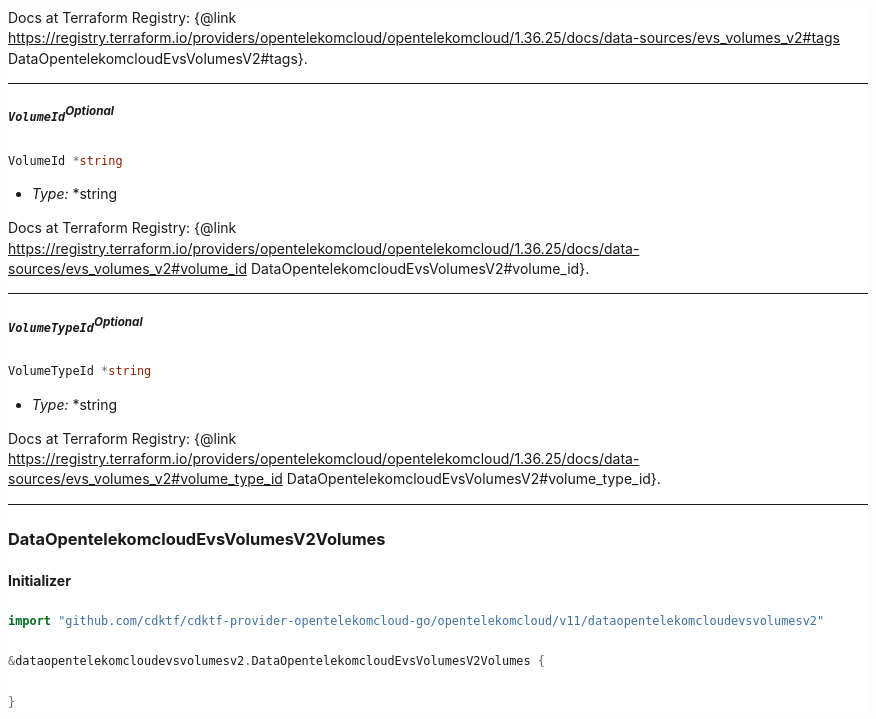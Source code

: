 Docs at Terraform Registry: {@link https://registry.terraform.io/providers/opentelekomcloud/opentelekomcloud/1.36.25/docs/data-sources/evs_volumes_v2#tags DataOpentelekomcloudEvsVolumesV2#tags}.

---

##### `VolumeId`<sup>Optional</sup> <a name="VolumeId" id="@cdktf/provider-opentelekomcloud.dataOpentelekomcloudEvsVolumesV2.DataOpentelekomcloudEvsVolumesV2Config.property.volumeId"></a>

```go
VolumeId *string
```

- *Type:* *string

Docs at Terraform Registry: {@link https://registry.terraform.io/providers/opentelekomcloud/opentelekomcloud/1.36.25/docs/data-sources/evs_volumes_v2#volume_id DataOpentelekomcloudEvsVolumesV2#volume_id}.

---

##### `VolumeTypeId`<sup>Optional</sup> <a name="VolumeTypeId" id="@cdktf/provider-opentelekomcloud.dataOpentelekomcloudEvsVolumesV2.DataOpentelekomcloudEvsVolumesV2Config.property.volumeTypeId"></a>

```go
VolumeTypeId *string
```

- *Type:* *string

Docs at Terraform Registry: {@link https://registry.terraform.io/providers/opentelekomcloud/opentelekomcloud/1.36.25/docs/data-sources/evs_volumes_v2#volume_type_id DataOpentelekomcloudEvsVolumesV2#volume_type_id}.

---

### DataOpentelekomcloudEvsVolumesV2Volumes <a name="DataOpentelekomcloudEvsVolumesV2Volumes" id="@cdktf/provider-opentelekomcloud.dataOpentelekomcloudEvsVolumesV2.DataOpentelekomcloudEvsVolumesV2Volumes"></a>

#### Initializer <a name="Initializer" id="@cdktf/provider-opentelekomcloud.dataOpentelekomcloudEvsVolumesV2.DataOpentelekomcloudEvsVolumesV2Volumes.Initializer"></a>

```go
import "github.com/cdktf/cdktf-provider-opentelekomcloud-go/opentelekomcloud/v11/dataopentelekomcloudevsvolumesv2"

&dataopentelekomcloudevsvolumesv2.DataOpentelekomcloudEvsVolumesV2Volumes {

}
```
